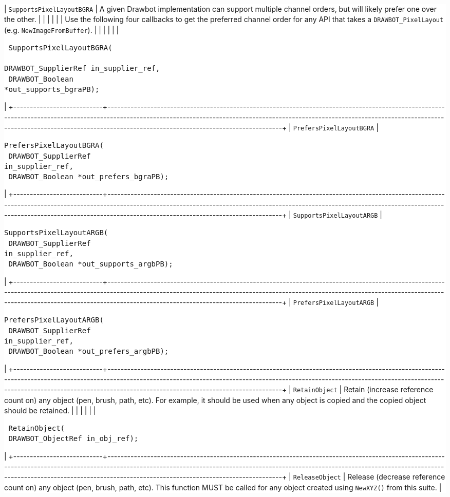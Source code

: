 | `SupportsPixelLayoutBGRA` | A given Drawbot implementation can support multiple channel orders, but will likely prefer one over the other.                                                                                                                                                                                                                |
|                           |                                                                                                                                                                                                                                                                                                                               |
|                           | Use the following four callbacks to get the preferred channel order for any API that takes a `DRAWBOT_PixelLayout` (e.g. `NewImageFromBuffer`).                                                                                                                                                                               |
|                           |                                                                                                                                                                                                                                                                                                                               |
|                           | <pre lang="cpp"> SupportsPixelLayoutBGRA(<br/>  DRAWBOT_SupplierRef  in_supplier_ref,<br/>  DRAWBOT_Boolean      \*out_supports_bgraPB);</pre>                                                                                                                                                                                |
+---------------------------+-------------------------------------------------------------------------------------------------------------------------------------------------------------------------------------------------------------------------------------------------------------------------------------------------------------------------------+
| `PrefersPixelLayoutBGRA`  | <pre lang="cpp">PrefersPixelLayoutBGRA(<br/>  DRAWBOT_SupplierRef  in_supplier_ref,<br/>  DRAWBOT_Boolean      \*out_prefers_bgraPB);</pre>                                                                                                                                                                                   |
+---------------------------+-------------------------------------------------------------------------------------------------------------------------------------------------------------------------------------------------------------------------------------------------------------------------------------------------------------------------------+
| `SupportsPixelLayoutARGB` | <pre lang="cpp">SupportsPixelLayoutARGB(<br/>  DRAWBOT_SupplierRef  in_supplier_ref,<br/>  DRAWBOT_Boolean      \*out_supports_argbPB);</pre>                                                                                                                                                                                 |
+---------------------------+-------------------------------------------------------------------------------------------------------------------------------------------------------------------------------------------------------------------------------------------------------------------------------------------------------------------------------+
| `PrefersPixelLayoutARGB`  | <pre lang="cpp">PrefersPixelLayoutARGB(<br/>  DRAWBOT_SupplierRef  in_supplier_ref,<br/>  DRAWBOT_Boolean      \*out_prefers_argbPB);</pre>                                                                                                                                                                                   |
+---------------------------+-------------------------------------------------------------------------------------------------------------------------------------------------------------------------------------------------------------------------------------------------------------------------------------------------------------------------------+
| `RetainObject`            | Retain (increase reference count on) any object (pen, brush, path, etc). For example, it should be used when any object is copied and the copied object should be retained.                                                                                                                                                   |
|                           |                                                                                                                                                                                                                                                                                                                               |
|                           | <pre lang="cpp"> RetainObject(<br/>  DRAWBOT_ObjectRef  in_obj_ref);</pre>                                                                                                                                                                                                                                                    |
+---------------------------+-------------------------------------------------------------------------------------------------------------------------------------------------------------------------------------------------------------------------------------------------------------------------------------------------------------------------------+
| `ReleaseObject`           | Release (decrease reference count on) any object (pen, brush, path, etc). This function MUST be called for any object created using `NewXYZ()` from this suite.                                                                                                                                                               |